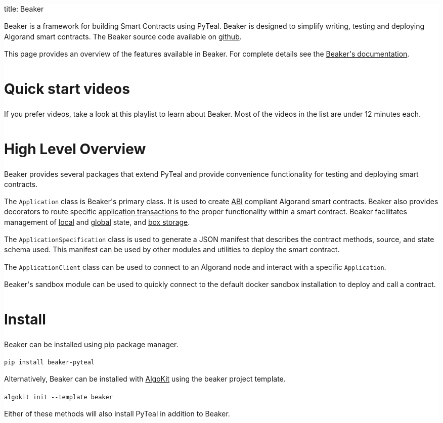 title: Beaker

Beaker is a framework for building Smart Contracts using PyTeal. Beaker is designed to simplify writing, testing and deploying Algorand smart contracts. The Beaker source code available on [github](https://github.com/algorand-devrel/beaker). 

This page provides an overview of the features available in Beaker. For complete details see the [Beaker's documentation](https://beaker.algo.xyz). 


# Quick start videos

If you prefer videos, take a look at this playlist to learn about Beaker. Most of the videos in the list are under 12 minutes each.

<iframe width="100%" style="aspect-ratio:16/9" src="https://www.youtube-nocookie.com/embed/RhfC5Xd25dk" title="YouTube video player" frameborder="0" allow="accelerometer; autoplay; clipboard-write; encrypted-media; gyroscope; picture-in-picture; web-share" allowfullscreen></iframe>

# High Level Overview 
Beaker provides several packages that extend PyTeal and provide convenience functionality for testing and deploying smart contracts. 

The  `Application` class is Beaker's primary class. It is used to create [ABI](/docs/get-details/dapps/smart-contracts/ABI/) compliant Algorand smart contracts. Beaker also provides decorators to route specific [application transactions](/docs/get-details/dapps/smart-contracts/apps/) to the proper functionality within a smart contract. Beaker facilitates management of [local](/docs/get-details/dapps/smart-contracts/apps/state#local-storage) and [global](/docs/get-details/dapps/smart-contracts/apps/state#global-storage) state, and [box storage](/docs/get-details/dapps/smart-contracts/apps/state#box-storage). 

The `ApplicationSpecification` class is used to generate a JSON manifest that describes the contract methods, source, and state schema used. This manifest can be used by other modules and utilities to deploy the smart contract. 

The `ApplicationClient` class can be used to connect to an Algorand node and interact with a specific `Application`.

Beaker's sandbox module can be used to quickly connect to the default docker sandbox installation to deploy and call a contract.  

# Install

Beaker can be installed using pip package manager.

`pip install beaker-pyteal`

Alternatively, Beaker can be installed with [AlgoKit](/docs/get-details/algokit) using the beaker project template.

`algokit init --template beaker`

Either of these methods will also install PyTeal in addition to Beaker.
